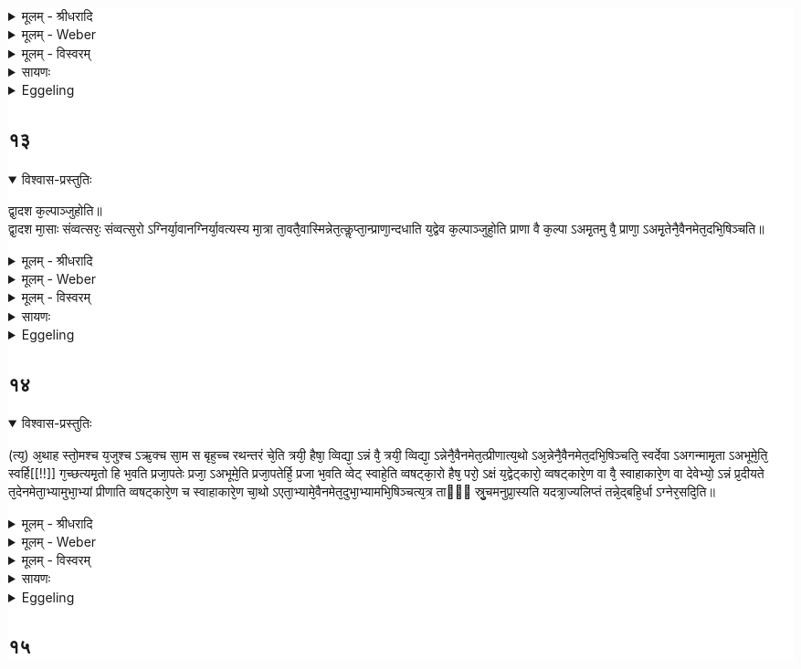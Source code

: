 <details><summary>मूलम् - श्रीधरादि</summary></details>

<details><summary>मूलम् - Weber</summary></details>

<details><summary>मूलम् - विस्वरम्</summary></details>

<details><summary>सायणः</summary></details>

<details><summary>Eggeling</summary></details>


## १३


<details open><summary>विश्वास-प्रस्तुतिः</summary>

द्वा᳘दश क᳘ल्पाञ्जुहोति॥  
द्वा᳘दश मा᳘साः संव्वत्सरः᳘ संव्वत्स᳘रो ऽग्निर्या᳘वानग्निर्या᳘वत्यस्य मा᳘त्रा ता᳘वतै᳘वास्मिन्नेत᳘त्कॢप्ता᳘न्प्राणा᳘न्दधाति य᳘द्वेव क᳘ल्पाञ्जुहो᳘ति प्राणा वै क᳘ल्पा ऽअमृ᳘तमु वै᳘ प्राणा᳘ ऽअमृ᳘तेनै᳘वैनमेत᳘दभि᳘षिञ्चति॥
</details>

<details><summary>मूलम् - श्रीधरादि</summary></details>

<details><summary>मूलम् - Weber</summary></details>

<details><summary>मूलम् - विस्वरम्</summary></details>

<details><summary>सायणः</summary></details>

<details><summary>Eggeling</summary></details>


## १४


<details open><summary>विश्वास-प्रस्तुतिः</summary>

(त्य᳘) अ᳘थाह स्तो᳘मश्च य᳘जुश्च ऽऋ᳘क्च सा᳘म स बृह᳘च्च रथन्तरं चे᳘ति त्रयी᳘ हैषा᳘ व्विद्या᳘ ऽन्नं वै᳘ त्रयी᳘ व्विद्या᳘ ऽन्नेनै᳘वैनमेत᳘त्प्रीणात्य᳘थो ऽअ᳘न्नेनै᳘वैनमेत᳘दभि᳘षिञ्चति᳘ स्वर्देवा ऽअगन्मामृ᳘ता ऽअभूमे᳘ति᳘ स्वर्हि[[!!]] ग᳘च्छत्यमृ᳘तो हि भ᳘वति प्रजा᳘पतेः प्रजा᳘ ऽअभूमे᳘ति प्रजा᳘पतेर्हि᳘ प्रजा भ᳘वति व्वेट् स्वाहे᳘ति व्वषट्का᳘रो हैष᳘ परो᳘ ऽक्षं य᳘द्वेट्कारो᳘ व्वषट्कारे᳘ण वा वै᳘ स्वाहाकारे᳘ण वा देवेभ्यो᳘ ऽन्नं प्र᳘दीयते त᳘देनमेता᳘भ्यामुभा᳘भ्यां प्रीणाति व्वषट्कारे᳘ण च स्वाहाकारे᳘ण चा᳘थो ऽएता᳘भ्यामे᳘वैनमेत᳘दुभा᳘भ्यामभि᳘षिञ्चत्य᳘त्र ताᳫँ᳭ स्रु᳘चमनुप्रा᳘स्यति यदत्रा᳘ज्यलिप्तं तन्ने᳘द्बहि᳘र्धा ऽग्नेर᳘सदि᳘ति॥
</details>

<details><summary>मूलम् - श्रीधरादि</summary></details>

<details><summary>मूलम् - Weber</summary></details>

<details><summary>मूलम् - विस्वरम्</summary></details>

<details><summary>सायणः</summary></details>

<details><summary>Eggeling</summary></details>


## १५
